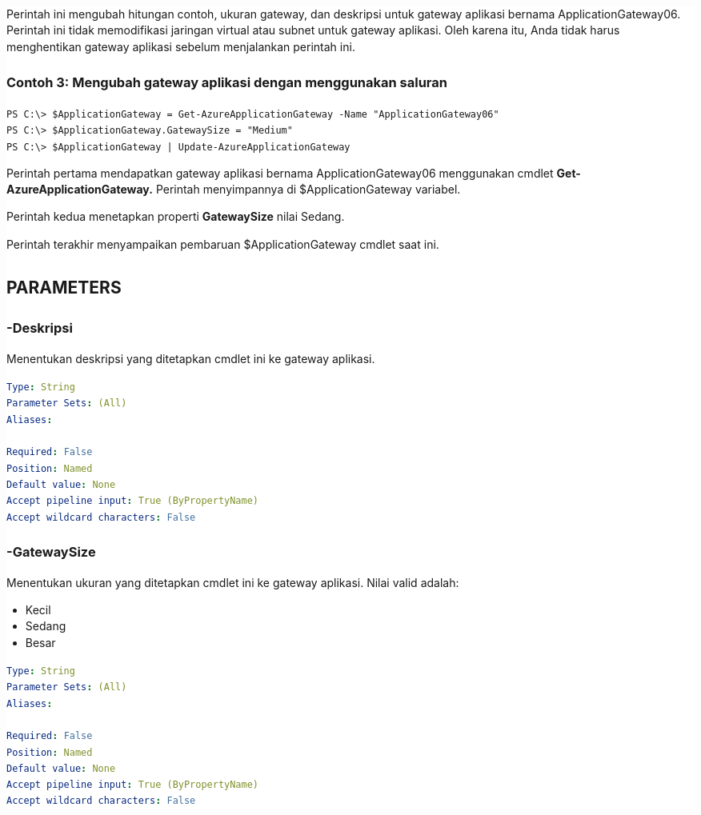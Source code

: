 Perintah ini mengubah hitungan contoh, ukuran gateway, dan deskripsi untuk gateway aplikasi bernama ApplicationGateway06.
Perintah ini tidak memodifikasi jaringan virtual atau subnet untuk gateway aplikasi.
Oleh karena itu, Anda tidak harus menghentikan gateway aplikasi sebelum menjalankan perintah ini.

### Contoh 3: Mengubah gateway aplikasi dengan menggunakan saluran
```
PS C:\> $ApplicationGateway = Get-AzureApplicationGateway -Name "ApplicationGateway06"
PS C:\> $ApplicationGateway.GatewaySize = "Medium"
PS C:\> $ApplicationGateway | Update-AzureApplicationGateway
```

Perintah pertama mendapatkan gateway aplikasi bernama ApplicationGateway06 menggunakan cmdlet **Get-AzureApplicationGateway.**
Perintah menyimpannya di $ApplicationGateway variabel.

Perintah kedua menetapkan properti **GatewaySize** nilai Sedang.

Perintah terakhir menyampaikan pembaruan $ApplicationGateway cmdlet saat ini.

## PARAMETERS

### -Deskripsi
Menentukan deskripsi yang ditetapkan cmdlet ini ke gateway aplikasi.

```yaml
Type: String
Parameter Sets: (All)
Aliases: 

Required: False
Position: Named
Default value: None
Accept pipeline input: True (ByPropertyName)
Accept wildcard characters: False
```

### -GatewaySize
Menentukan ukuran yang ditetapkan cmdlet ini ke gateway aplikasi.
Nilai valid adalah:

- Kecil
- Sedang
- Besar

```yaml
Type: String
Parameter Sets: (All)
Aliases: 

Required: False
Position: Named
Default value: None
Accept pipeline input: True (ByPropertyName)
Accept wildcard characters: False
```
